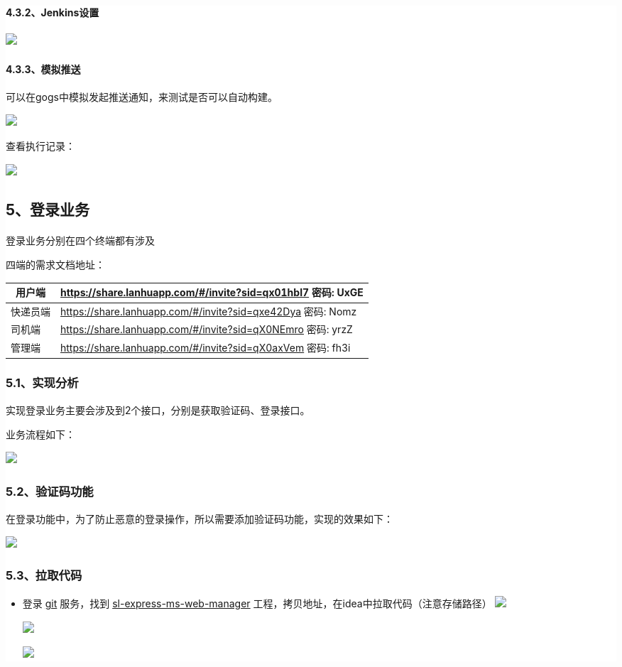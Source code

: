 #### 4.3.2、Jenkins设置

![](https://qtp-1324720525.cos.ap-shanghai.myqcloud.com/blog/1680145323880-6a2e8b4a-7917-4b6f-b389-3216fbdd5e2b.png)

#### 4.3.3、模拟推送

可以在gogs中模拟发起推送通知，来测试是否可以自动构建。

![](https://qtp-1324720525.cos.ap-shanghai.myqcloud.com/blog/1680145597156-4b9eb7d4-faf9-4eac-9aa6-4597707bf4a3.png)

查看执行记录：

![](https://qtp-1324720525.cos.ap-shanghai.myqcloud.com/blog/1680145682197-a41c8552-56ba-424d-955a-07bbbd35463e.png)



## 5、登录业务

登录业务分别在四个终端都有涉及

四端的需求文档地址：

| 用户端   | https://share.lanhuapp.com/#/invite?sid=qx01hbI7      密码: UxGE |
| -------- | ------------------------------------------------------------ |
| 快递员端 | https://share.lanhuapp.com/#/invite?sid=qxe42Dya     密码: Nomz |
| 司机端   | https://share.lanhuapp.com/#/invite?sid=qX0NEmro   密码: yrzZ |
| 管理端   | https://share.lanhuapp.com/#/invite?sid=qX0axVem    密码: fh3i |

### 5.1、实现分析

实现登录业务主要会涉及到2个接口，分别是获取验证码、登录接口。

业务流程如下：

![](https://qtp-1324720525.cos.ap-shanghai.myqcloud.com/blog/ae036dfe86b559ec2479aadfb87d9f64.svg)

### 5.2、验证码功能

在登录功能中，为了防止恶意的登录操作，所以需要添加验证码功能，实现的效果如下：

![](https://qtp-1324720525.cos.ap-shanghai.myqcloud.com/blog/1680659547210-f41f018b-6e23-4b21-8da8-6e51ad65e26e.png)

### 5.3、拉取代码

- 登录 [git](http://git.sl-express.com/) 服务，找到 [sl-express-ms-web-manager](http://git.sl-express.com/sl/sl-express-ms-web-manager) 工程，拷贝地址，在idea中拉取代码（注意存储路径）
  ![](https://qtp-1324720525.cos.ap-shanghai.myqcloud.com/blog/1680660181773-630480ea-b7c2-4a01-bafc-7bbc0d1e0d34.png)

  ![](https://qtp-1324720525.cos.ap-shanghai.myqcloud.com/blog/1680660243243-f478eb17-0f04-4df2-a9d4-a569d163f304.png)

  ![](https://qtp-1324720525.cos.ap-shanghai.myqcloud.com/blog/1680660297460-8428940d-99f1-4418-8aea-8a63c16abd64.png)
